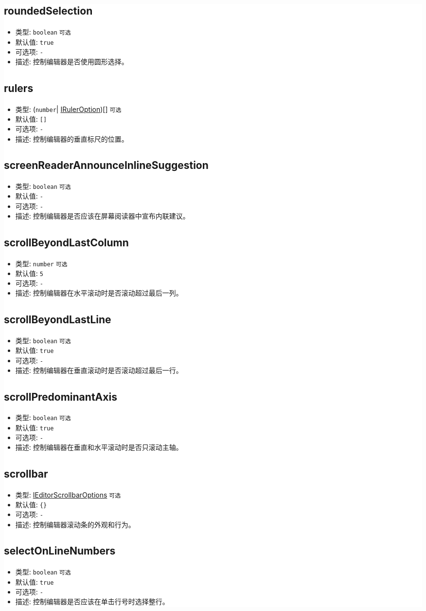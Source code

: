 ## roundedSelection
+ 类型:  `boolean`   `可选` 
+ 默认值:  `true` 
+ 可选项:  `-` 
+ 描述: 控制编辑器是否使用圆形选择。

## rulers
+ 类型:  (`number`| [IRulerOption](IRulerOption.md))[]   `可选` 
+ 默认值:  `[]` 
+ 可选项:  `-` 
+ 描述: 控制编辑器的垂直标尺的位置。

## screenReaderAnnounceInlineSuggestion
+ 类型:  `boolean`   `可选` 
+ 默认值:  `-` 
+ 可选项:  `-` 
+ 描述: 控制编辑器是否应该在屏幕阅读器中宣布内联建议。

## scrollBeyondLastColumn
+ 类型:  `number`   `可选` 
+ 默认值:  `5` 
+ 可选项:  `-` 
+ 描述: 控制编辑器在水平滚动时是否滚动超过最后一列。

## scrollBeyondLastLine
+ 类型:  `boolean`   `可选` 
+ 默认值:  `true` 
+ 可选项:  `-` 
+ 描述: 控制编辑器在垂直滚动时是否滚动超过最后一行。

## scrollPredominantAxis
+ 类型:  `boolean`   `可选` 
+ 默认值:  `true` 
+ 可选项:  `-` 
+ 描述: 控制编辑器在垂直和水平滚动时是否只滚动主轴。

## scrollbar
+ 类型:  [IEditorScrollbarOptions](IEditorScrollbarOptions.md)  `可选` 
+ 默认值:  `{}`  
+ 可选项:  `-` 
+ 描述: 控制编辑器滚动条的外观和行为。

## selectOnLineNumbers
+ 类型:  `boolean`   `可选` 
+ 默认值:  `true` 
+ 可选项:  `-` 
+ 描述: 控制编辑器是否应该在单击行号时选择整行。
